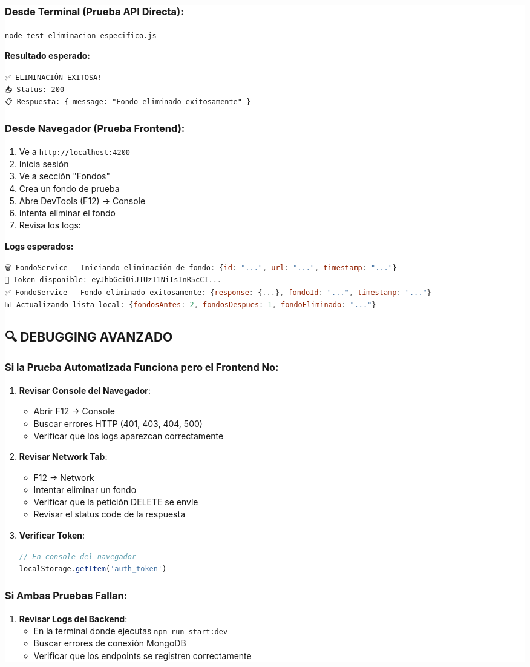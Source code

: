 ### Desde Terminal (Prueba API Directa):
```bash
node test-eliminacion-especifico.js
```
**Resultado esperado:**
```
✅ ELIMINACIÓN EXITOSA!
📤 Status: 200
📋 Respuesta: { message: "Fondo eliminado exitosamente" }
```

### Desde Navegador (Prueba Frontend):
1. Ve a `http://localhost:4200`
2. Inicia sesión
3. Ve a sección "Fondos"
4. Crea un fondo de prueba
5. Abre DevTools (F12) → Console
6. Intenta eliminar el fondo
7. Revisa los logs:

**Logs esperados:**
```javascript
🗑️ FondoService - Iniciando eliminación de fondo: {id: "...", url: "...", timestamp: "..."}
🔑 Token disponible: eyJhbGciOiJIUzI1NiIsInR5cCI...
✅ FondoService - Fondo eliminado exitosamente: {response: {...}, fondoId: "...", timestamp: "..."}
📊 Actualizando lista local: {fondosAntes: 2, fondosDespues: 1, fondoEliminado: "..."}
```

## 🔍 DEBUGGING AVANZADO

### Si la Prueba Automatizada Funciona pero el Frontend No:

1. **Revisar Console del Navegador**:
   - Abrir F12 → Console
   - Buscar errores HTTP (401, 403, 404, 500)
   - Verificar que los logs aparezcan correctamente

2. **Revisar Network Tab**:
   - F12 → Network
   - Intentar eliminar un fondo
   - Verificar que la petición DELETE se envíe
   - Revisar el status code de la respuesta

3. **Verificar Token**:
   ```javascript
   // En console del navegador
   localStorage.getItem('auth_token')
   ```

### Si Ambas Pruebas Fallan:

1. **Revisar Logs del Backend**:
   - En la terminal donde ejecutas `npm run start:dev`
   - Buscar errores de conexión MongoDB
   - Verificar que los endpoints se registren correctamente
